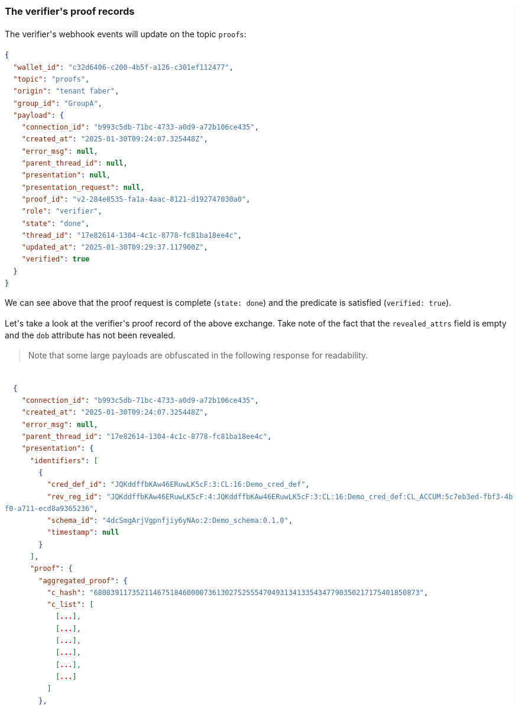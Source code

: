 ### The verifier's proof records

The verifier's webhook events will update on the topic `proofs`:

```json
{
  "wallet_id": "c32d6406-c200-4b5f-a126-c301ef112477",
  "topic": "proofs",
  "origin": "tenant faber",
  "group_id": "GroupA",
  "payload": {
    "connection_id": "b993c5db-71bc-4733-a0d9-a72b106ce435",
    "created_at": "2025-01-30T09:24:07.325448Z",
    "error_msg": null,
    "parent_thread_id": null,
    "presentation": null,
    "presentation_request": null,
    "proof_id": "v2-284e8535-fa1a-4aac-8121-d192747030a0",
    "role": "verifier",
    "state": "done",
    "thread_id": "17e82614-1304-4c1c-8778-fc81ba18ee4c",
    "updated_at": "2025-01-30T09:29:37.117900Z",
    "verified": true
  }
}
```

We can see above that the proof request is complete (`state: done`) and the predicate is satisfied (`verified: true`).

Let's take a look at the verifier's proof record of the above exchange. Take note of the fact that the `revealed_attrs`
field is empty and the `dob` attribute has not been revealed.

> Note that some large payloads are obfuscated in the following response for readability.

```json

  {
    "connection_id": "b993c5db-71bc-4733-a0d9-a72b106ce435",
    "created_at": "2025-01-30T09:24:07.325448Z",
    "error_msg": null,
    "parent_thread_id": "17e82614-1304-4c1c-8778-fc81ba18ee4c",
    "presentation": {
      "identifiers": [
        {
          "cred_def_id": "JQKddffbKAw46ERuwLK5cF:3:CL:16:Demo_cred_def",
          "rev_reg_id": "JQKddffbKAw46ERuwLK5cF:4:JQKddffbKAw46ERuwLK5cF:3:CL:16:Demo_cred_def:CL_ACCUM:5c7eb3ed-fbf3-4bf0-a711-ecd8a9365236",
          "schema_id": "4dcSmgArjVgpnfjiy6yNAo:2:Demo_schema:0.1.0",
          "timestamp": null
        }
      ],
      "proof": {
        "aggregated_proof": {
          "c_hash": "68083911735211467518460000736130275255547049313413354347790350217175401850873",
          "c_list": [
            [...],
            [...],
            [...],
            [...],
            [...],
            [...]
          ]
        },
```